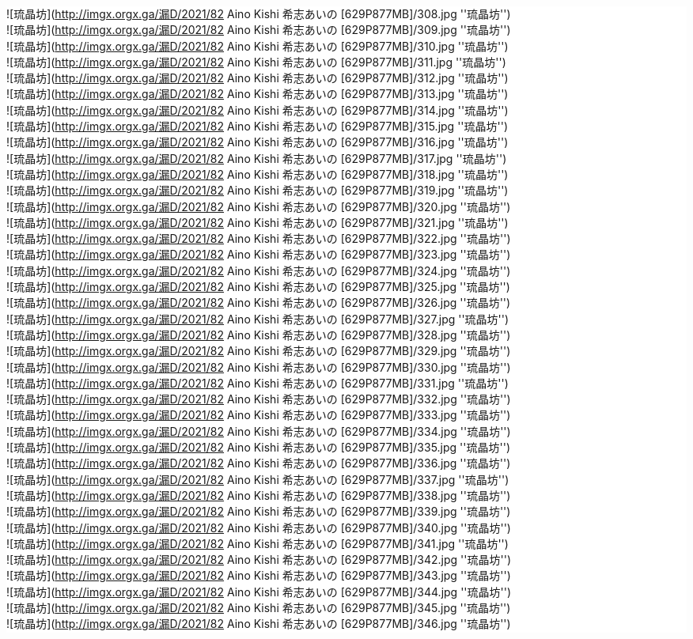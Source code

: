 ![琉晶坊](http://imgx.orgx.ga/漏D/2021/82 Aino Kishi 希志あいの [629P877MB]/308.jpg ''琉晶坊'') <br>
![琉晶坊](http://imgx.orgx.ga/漏D/2021/82 Aino Kishi 希志あいの [629P877MB]/309.jpg ''琉晶坊'') <br>
![琉晶坊](http://imgx.orgx.ga/漏D/2021/82 Aino Kishi 希志あいの [629P877MB]/310.jpg ''琉晶坊'') <br>
![琉晶坊](http://imgx.orgx.ga/漏D/2021/82 Aino Kishi 希志あいの [629P877MB]/311.jpg ''琉晶坊'') <br>
![琉晶坊](http://imgx.orgx.ga/漏D/2021/82 Aino Kishi 希志あいの [629P877MB]/312.jpg ''琉晶坊'') <br>
![琉晶坊](http://imgx.orgx.ga/漏D/2021/82 Aino Kishi 希志あいの [629P877MB]/313.jpg ''琉晶坊'') <br>
![琉晶坊](http://imgx.orgx.ga/漏D/2021/82 Aino Kishi 希志あいの [629P877MB]/314.jpg ''琉晶坊'') <br>
![琉晶坊](http://imgx.orgx.ga/漏D/2021/82 Aino Kishi 希志あいの [629P877MB]/315.jpg ''琉晶坊'') <br>
![琉晶坊](http://imgx.orgx.ga/漏D/2021/82 Aino Kishi 希志あいの [629P877MB]/316.jpg ''琉晶坊'') <br>
![琉晶坊](http://imgx.orgx.ga/漏D/2021/82 Aino Kishi 希志あいの [629P877MB]/317.jpg ''琉晶坊'') <br>
![琉晶坊](http://imgx.orgx.ga/漏D/2021/82 Aino Kishi 希志あいの [629P877MB]/318.jpg ''琉晶坊'') <br>
![琉晶坊](http://imgx.orgx.ga/漏D/2021/82 Aino Kishi 希志あいの [629P877MB]/319.jpg ''琉晶坊'') <br>
![琉晶坊](http://imgx.orgx.ga/漏D/2021/82 Aino Kishi 希志あいの [629P877MB]/320.jpg ''琉晶坊'') <br>
![琉晶坊](http://imgx.orgx.ga/漏D/2021/82 Aino Kishi 希志あいの [629P877MB]/321.jpg ''琉晶坊'') <br>
![琉晶坊](http://imgx.orgx.ga/漏D/2021/82 Aino Kishi 希志あいの [629P877MB]/322.jpg ''琉晶坊'') <br>
![琉晶坊](http://imgx.orgx.ga/漏D/2021/82 Aino Kishi 希志あいの [629P877MB]/323.jpg ''琉晶坊'') <br>
![琉晶坊](http://imgx.orgx.ga/漏D/2021/82 Aino Kishi 希志あいの [629P877MB]/324.jpg ''琉晶坊'') <br>
![琉晶坊](http://imgx.orgx.ga/漏D/2021/82 Aino Kishi 希志あいの [629P877MB]/325.jpg ''琉晶坊'') <br>
![琉晶坊](http://imgx.orgx.ga/漏D/2021/82 Aino Kishi 希志あいの [629P877MB]/326.jpg ''琉晶坊'') <br>
![琉晶坊](http://imgx.orgx.ga/漏D/2021/82 Aino Kishi 希志あいの [629P877MB]/327.jpg ''琉晶坊'') <br>
![琉晶坊](http://imgx.orgx.ga/漏D/2021/82 Aino Kishi 希志あいの [629P877MB]/328.jpg ''琉晶坊'') <br>
![琉晶坊](http://imgx.orgx.ga/漏D/2021/82 Aino Kishi 希志あいの [629P877MB]/329.jpg ''琉晶坊'') <br>
![琉晶坊](http://imgx.orgx.ga/漏D/2021/82 Aino Kishi 希志あいの [629P877MB]/330.jpg ''琉晶坊'') <br>
![琉晶坊](http://imgx.orgx.ga/漏D/2021/82 Aino Kishi 希志あいの [629P877MB]/331.jpg ''琉晶坊'') <br>
![琉晶坊](http://imgx.orgx.ga/漏D/2021/82 Aino Kishi 希志あいの [629P877MB]/332.jpg ''琉晶坊'') <br>
![琉晶坊](http://imgx.orgx.ga/漏D/2021/82 Aino Kishi 希志あいの [629P877MB]/333.jpg ''琉晶坊'') <br>
![琉晶坊](http://imgx.orgx.ga/漏D/2021/82 Aino Kishi 希志あいの [629P877MB]/334.jpg ''琉晶坊'') <br>
![琉晶坊](http://imgx.orgx.ga/漏D/2021/82 Aino Kishi 希志あいの [629P877MB]/335.jpg ''琉晶坊'') <br>
![琉晶坊](http://imgx.orgx.ga/漏D/2021/82 Aino Kishi 希志あいの [629P877MB]/336.jpg ''琉晶坊'') <br>
![琉晶坊](http://imgx.orgx.ga/漏D/2021/82 Aino Kishi 希志あいの [629P877MB]/337.jpg ''琉晶坊'') <br>
![琉晶坊](http://imgx.orgx.ga/漏D/2021/82 Aino Kishi 希志あいの [629P877MB]/338.jpg ''琉晶坊'') <br>
![琉晶坊](http://imgx.orgx.ga/漏D/2021/82 Aino Kishi 希志あいの [629P877MB]/339.jpg ''琉晶坊'') <br>
![琉晶坊](http://imgx.orgx.ga/漏D/2021/82 Aino Kishi 希志あいの [629P877MB]/340.jpg ''琉晶坊'') <br>
![琉晶坊](http://imgx.orgx.ga/漏D/2021/82 Aino Kishi 希志あいの [629P877MB]/341.jpg ''琉晶坊'') <br>
![琉晶坊](http://imgx.orgx.ga/漏D/2021/82 Aino Kishi 希志あいの [629P877MB]/342.jpg ''琉晶坊'') <br>
![琉晶坊](http://imgx.orgx.ga/漏D/2021/82 Aino Kishi 希志あいの [629P877MB]/343.jpg ''琉晶坊'') <br>
![琉晶坊](http://imgx.orgx.ga/漏D/2021/82 Aino Kishi 希志あいの [629P877MB]/344.jpg ''琉晶坊'') <br>
![琉晶坊](http://imgx.orgx.ga/漏D/2021/82 Aino Kishi 希志あいの [629P877MB]/345.jpg ''琉晶坊'') <br>
![琉晶坊](http://imgx.orgx.ga/漏D/2021/82 Aino Kishi 希志あいの [629P877MB]/346.jpg ''琉晶坊'') <br>